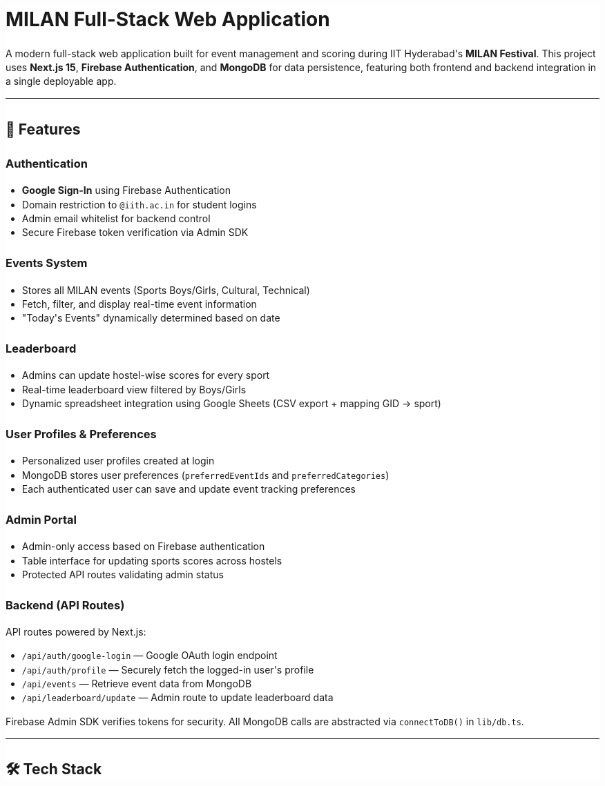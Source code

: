 # MILAN Full-Stack Web Application

A modern full-stack web application built for event management and scoring during IIT Hyderabad's **MILAN Festival**. This project uses **Next.js 15**, **Firebase Authentication**, and **MongoDB** for data persistence, featuring both frontend and backend integration in a single deployable app.

---

## 🚀 Features

### Authentication
- **Google Sign-In** using Firebase Authentication
- Domain restriction to `@iith.ac.in` for student logins
- Admin email whitelist for backend control
- Secure Firebase token verification via Admin SDK

### Events System
- Stores all MILAN events (Sports Boys/Girls, Cultural, Technical)
- Fetch, filter, and display real-time event information
- "Today's Events" dynamically determined based on date

### Leaderboard
- Admins can update hostel-wise scores for every sport
- Real-time leaderboard view filtered by Boys/Girls
- Dynamic spreadsheet integration using Google Sheets (CSV export + mapping GID → sport)

### User Profiles & Preferences
- Personalized user profiles created at login
- MongoDB stores user preferences (`preferredEventIds` and `preferredCategories`)
- Each authenticated user can save and update event tracking preferences

### Admin Portal
- Admin-only access based on Firebase authentication
- Table interface for updating sports scores across hostels
- Protected API routes validating admin status

### Backend (API Routes)
API routes powered by Next.js:
- `/api/auth/google-login` — Google OAuth login endpoint
- `/api/auth/profile` — Securely fetch the logged-in user's profile
- `/api/events` — Retrieve event data from MongoDB
- `/api/leaderboard/update` — Admin route to update leaderboard data

Firebase Admin SDK verifies tokens for security. All MongoDB calls are abstracted via `connectToDB()` in `lib/db.ts`.

---

## 🛠️ Tech Stack
